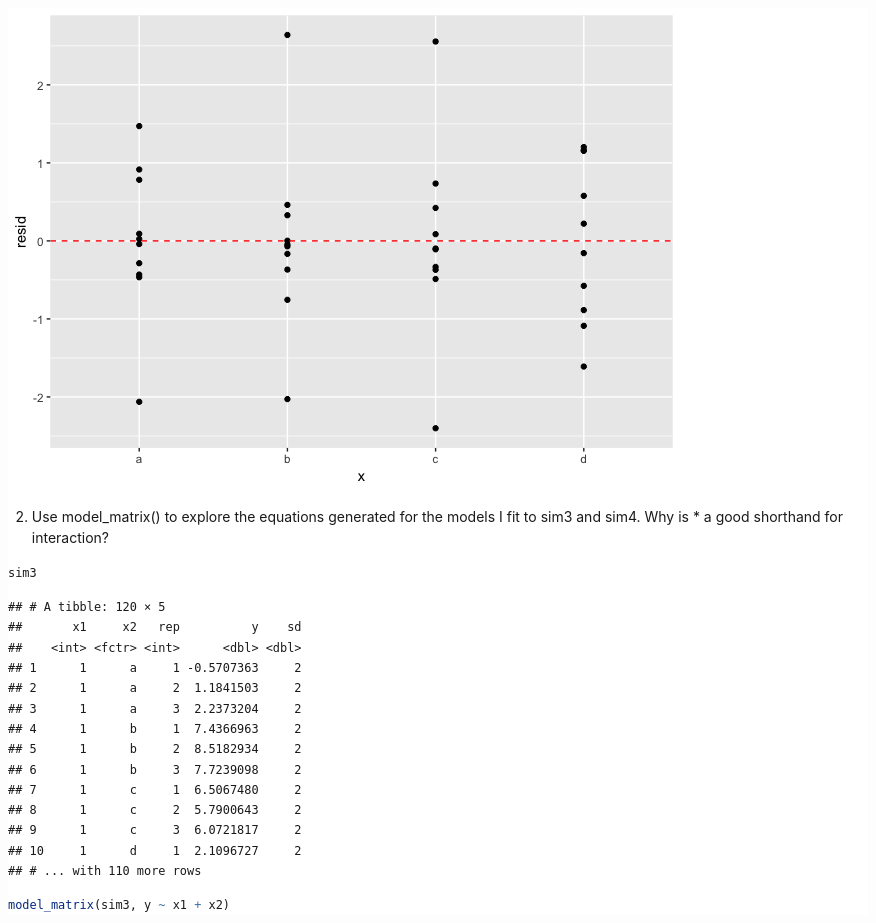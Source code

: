 ![](09202717_Seungmo.Kim_files/figure-html/unnamed-chunk-5-2.png)

2. Use model_matrix() to explore the equations generated for the models I fit to sim3 and sim4. Why is * a good shorthand for interaction?

```r
sim3
```

```
## # A tibble: 120 × 5
##       x1     x2   rep          y    sd
##    <int> <fctr> <int>      <dbl> <dbl>
## 1      1      a     1 -0.5707363     2
## 2      1      a     2  1.1841503     2
## 3      1      a     3  2.2373204     2
## 4      1      b     1  7.4366963     2
## 5      1      b     2  8.5182934     2
## 6      1      b     3  7.7239098     2
## 7      1      c     1  6.5067480     2
## 8      1      c     2  5.7900643     2
## 9      1      c     3  6.0721817     2
## 10     1      d     1  2.1096727     2
## # ... with 110 more rows
```

```r
model_matrix(sim3, y ~ x1 + x2)
```
